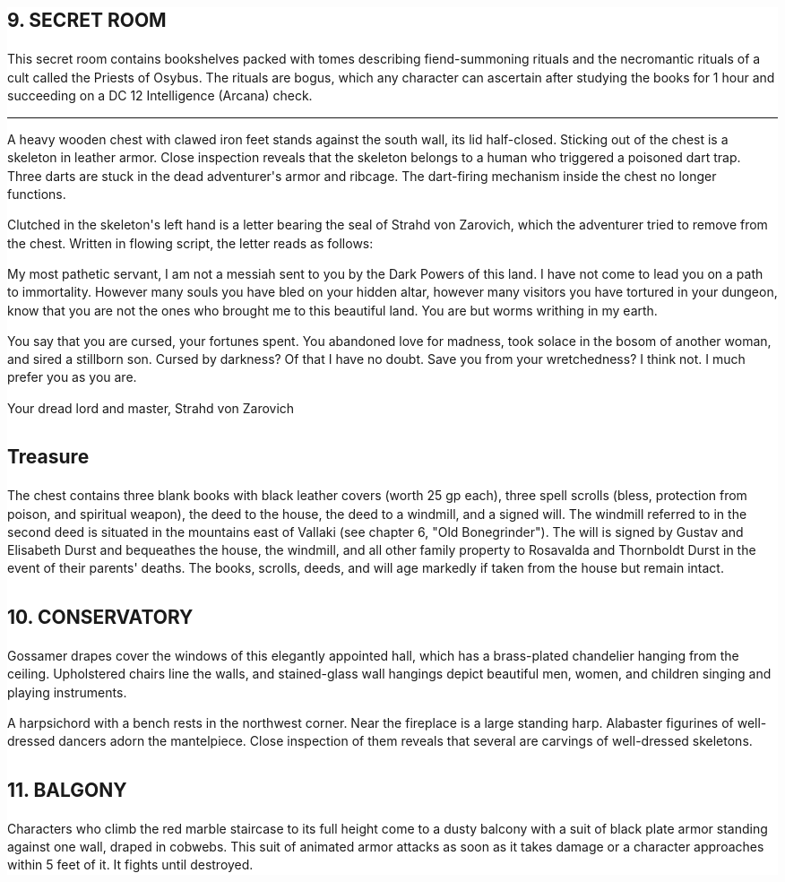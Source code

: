 ## 9. SECRET ROOM

This secret room contains bookshelves packed with tomes describing fiend-summoning rituals and the necromantic rituals of a cult called the Priests of Osybus. The rituals are bogus, which any character can ascertain after studying the books for 1 hour and succeeding on a DC 12 Intelligence (Arcana) check.

---

A heavy wooden chest with clawed iron feet stands against the south wall, its lid half-closed. Sticking out of the chest is a skeleton in leather armor. Close inspection reveals that the skeleton belongs to a human who triggered a poisoned dart trap. Three darts are stuck in the dead adventurer's armor and ribcage. The dart-firing mechanism inside the chest no longer functions.

Clutched in the skeleton's left hand is a letter bearing the seal of Strahd von Zarovich, which the adventurer tried to remove from the chest. Written in flowing script, the letter reads as follows:

My most pathetic servant,
I am not a messiah sent to you by the Dark Powers of this land. I have not come to lead you on a path to immortality. However many souls you have bled on your hidden altar, however many visitors you have tortured in your dungeon, know that you are not the ones who brought me to this beautiful land. You are but worms writhing in my earth.

You say that you are cursed, your fortunes spent. You abandoned love for madness, took solace in the bosom of another woman, and sired a stillborn son. Cursed by darkness? Of that I have no doubt. Save you from your wretchedness? I think not. I much prefer you as you are.

Your dread lord and master, Strahd von Zarovich

## Treasure

The chest contains three blank books with black leather covers (worth 25 gp each), three spell scrolls (bless, protection from poison, and spiritual weapon), the deed to the house, the deed to a windmill, and a signed will. The windmill referred to in the second deed is situated in the mountains east of Vallaki (see chapter 6, "Old Bonegrinder"). The will is signed by Gustav and Elisabeth Durst and bequeathes the house, the windmill, and all other family property to Rosavalda and Thornboldt Durst in the event of their parents' deaths. The books, scrolls, deeds, and will age markedly if taken from the house but remain intact.

## 10. CONSERVATORY

Gossamer drapes cover the windows of this elegantly appointed hall, which has a brass-plated chandelier hanging from the ceiling. Upholstered chairs line the walls, and stained-glass wall hangings depict beautiful men, women, and children singing and playing instruments.

A harpsichord with a bench rests in the northwest corner. Near the fireplace is a large standing harp. Alabaster figurines of well-dressed dancers adorn the mantelpiece. Close inspection of them reveals that several are carvings of well-dressed skeletons.

## 11. BALGONY

Characters who climb the red marble staircase to its full height come to a dusty balcony with a suit of black plate armor standing against one wall, draped in cobwebs. This suit of animated armor attacks as soon as it takes
damage or a character approaches within 5 feet of it. It fights until destroyed.

